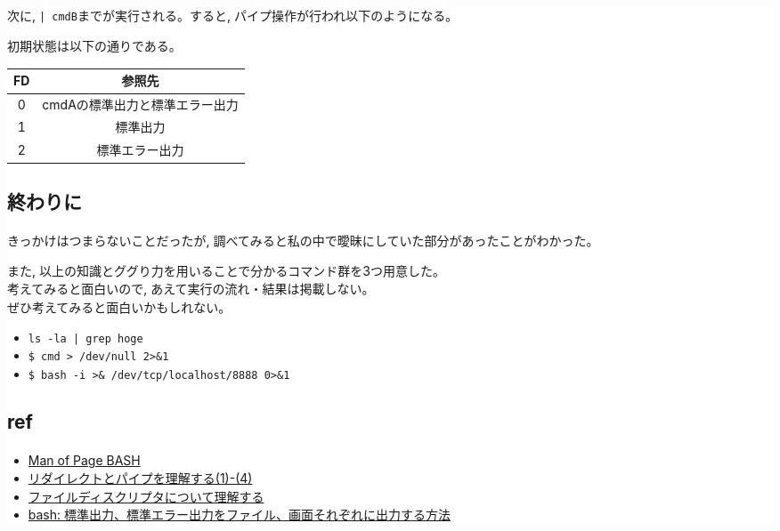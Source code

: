 次に, `| cmdB`までが実行される。すると, パイプ操作が行われ以下のようになる。

初期状態は以下の通りである。

|FD|参照先|
|:-:|:-:|
|0|cmdAの標準出力と標準エラー出力|
|1|標準出力|
|2|標準エラー出力|

## 終わりに
きっかけはつまらないことだったが, 調べてみると私の中で曖昧にしていた部分があったことがわかった。  

また, 以上の知識とググり力を用いることで分かるコマンド群を3つ用意した。  
考えてみると面白いので, あえて実行の流れ・結果は掲載しない。  
ぜひ考えてみると面白いかもしれない。

 - `ls -la | grep hoge`
 - `$ cmd > /dev/null 2>&1`
 - `$ bash -i >& /dev/tcp/localhost/8888 0>&1`


## ref
 - [Man of Page BASH](https://linuxjm.osdn.jp/html/GNU_bash/man1/bash.1.html)
 - [リダイレクトとパイプを理解する(1)-(4)](https://horus531.hatenadiary.org/archive/2010)
 - [ファイルディスクリプタについて理解する](https://qiita.com/toshihirock/items/78286fccf07dbe6df38f)
 - [bash: 標準出力、標準エラー出力をファイル、画面それぞれに出力する方法](https://qiita.com/laikuaut/items/e1cc312ffc7ec2c872fc)
